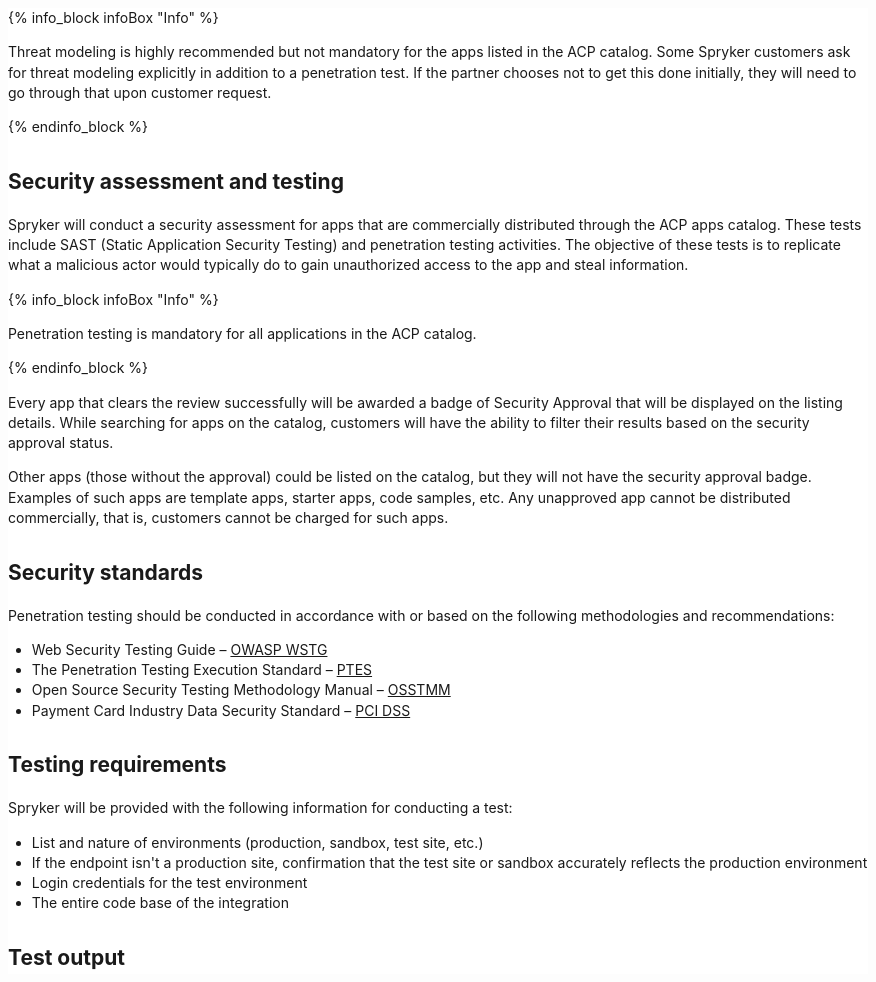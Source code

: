 {% info_block infoBox "Info" %}

Threat modeling is highly recommended but not mandatory for the apps listed in the ACP catalog. Some Spryker customers ask for threat modeling explicitly in addition to a penetration test. If the partner chooses not to get this done initially, they will need to go through that upon customer request.

{% endinfo_block %}

## Security assessment and testing

Spryker will conduct a security assessment for apps that are commercially distributed through the ACP apps catalog. These tests include SAST (Static Application Security Testing) and penetration testing activities. The objective of these tests is to replicate what a malicious actor would typically do to gain unauthorized access to the app and steal information.

{% info_block infoBox "Info" %}

Penetration testing is mandatory for all applications in the ACP catalog.

{% endinfo_block %}

Every app that clears the review successfully will be awarded a badge of Security Approval that will be displayed on the listing details. While searching for apps on the catalog, customers will have the ability to filter their results based on the security approval status.

Other apps (those without the approval) could be listed on the catalog, but they will not have the security approval badge. Examples of such apps are template apps, starter apps, code samples, etc. Any unapproved app cannot be distributed commercially, that is, customers cannot be charged for such apps.

## Security standards

Penetration testing should be conducted in accordance with or based on the following methodologies and recommendations:

- Web Security Testing Guide – [OWASP WSTG](https://owasp.org/www-project-web-security-testing-guide/)
- The Penetration Testing Execution Standard – [PTES](http://www.pentest-standard.org/index.php/Main_Page)
- Open Source Security Testing Methodology Manual – [OSSTMM](https://www.isecom.org/OSSTMM.3.pdf)
- Payment Card Industry Data Security Standard – [PCI DSS](https://www.pcisecuritystandards.org/document_library?category=pcidss&document=pci_dss)

## Testing requirements

Spryker will be provided with the following information for conducting a test:

- List and nature of environments (production, sandbox, test site, etc.)
- If the endpoint isn't a production site, confirmation that the test site or sandbox accurately reflects the production environment
- Login credentials for the test environment
- The entire code base of the integration

## Test output
